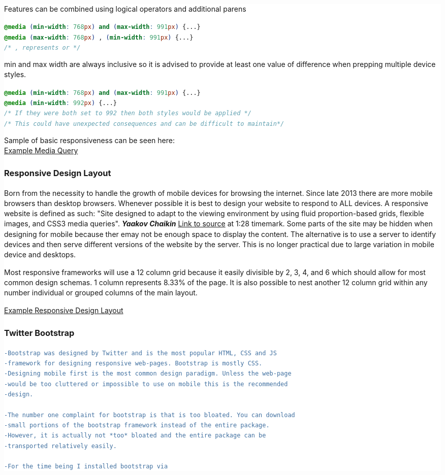 Features can be combined using logical operators and additional parens

```css
@media (min-width: 768px) and (max-width: 991px) {...}
@media (max-width: 768px) , (min-width: 991px) {...} 
/* , represents or */
```

min and max width are always inclusive so it is advised to provide at least one
value of difference when prepping multiple device styles.

```css
@media (min-width: 768px) and (max-width: 991px) {...}
@media (min-width: 992px) {...} 
/* If they were both set to 992 then both styles would be applied */
/* This could have unexpected consequences and can be difficult to maintain*/
```

Sample of basic responsiveness can be seen here:\
[Example Media Query](./lecture_23/media-queries.html)

### **Responsive Design Layout**

Born from the necessity to handle the growth of mobile devices for browsing the
internet. Since late 2013 there are more mobile browsers than desktop browsers.
Whenever possible it is best to design your website to respond to ALL devices.
A responsive website is defined as such: "Site designed to adapt to the viewing
environment by using fluid proportion-based grids, flexible images, and CSS3
media queries". ***Yaakov Chaikin***
[Link to source](https://www.coursera.org/learn/html-css-javascript-for-web-developers/lecture/Pfa75/lecture-24-part-1-responsive-design)
at 1:28 timemark. Some parts of the site may be hidden when designing for mobile
because ther emay not be enough space to display the content. The alternative is
to use a server to identify devices and then serve different versions of the
website by the server. This is no longer practical due to large variation in
mobile device and desktops.

Most responsive frameworks will use a 12 column grid because it easily divisible
by 2, 3, 4, and 6 which should allow for most common design schemas. 1 column
represents 8.33% of the page. It is also possible to nest another 12 column grid
within any number individual or grouped columns of the main layout.

[Example Responsive Design Layout](./lecture_24/responsive.html)

### **Twitter Bootstrap**

```diff
-Bootstrap was designed by Twitter and is the most popular HTML, CSS and JS
-framework for designing responsive web-pages. Bootstrap is mostly CSS. 
-Designing mobile first is the most common design paradigm. Unless the web-page 
-would be too cluttered or impossible to use on mobile this is the recommended
-design.

-The number one complaint for bootstrap is that is too bloated. You can download
-small portions of the bootstrap framework instead of the entire package.
-However, it is actually not *too* bloated and the entire package can be
-transported relatively easily.

-For the time being I installed bootstrap via
```
